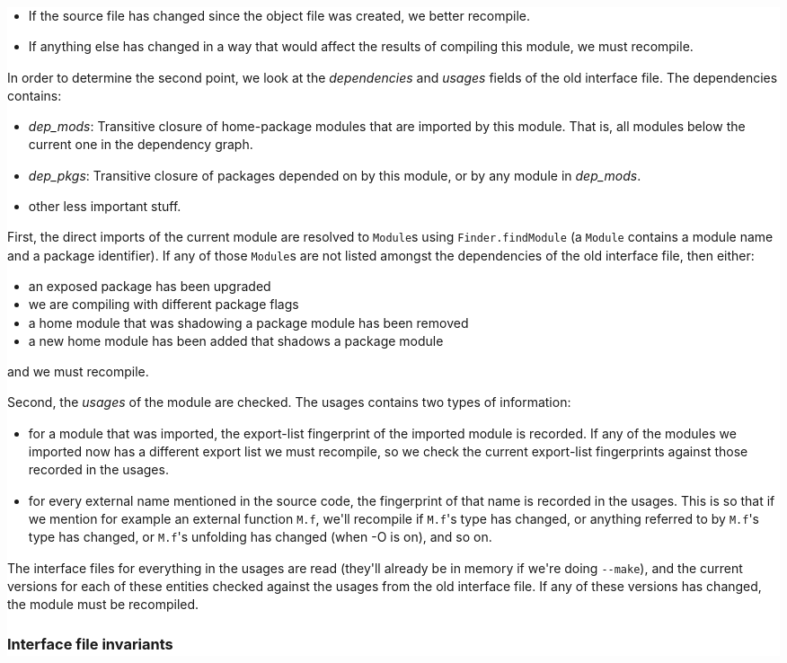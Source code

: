 - If the source file has changed since the object file was created,
  we better recompile.

- If anything else has changed in a way that would affect the results
  of compiling this module, we must recompile.


In order to determine the second point, we look at the
*dependencies* and *usages* fields of the old interface file.  The
dependencies contains:

- *dep_mods*: Transitive closure of home-package modules that are
  imported by this module.  That is, all modules below the current
  one in the dependency graph.

- *dep_pkgs*: Transitive closure of packages depended on by this
  module, or by any module in *dep_mods*.

- other less important stuff.


First, the direct imports of the current module are resolved to
`Module`s using `Finder.findModule` (a `Module` contains a module name and a
package identifier).  If any of those `Module`s are not listed amongst
the dependencies of the old interface file, then either:

- an exposed package has been upgraded
- we are compiling with different package flags
- a home module that was shadowing a package module has been removed
- a new home module has been added that shadows a package module


and we must recompile.


Second, the *usages* of the module are checked.  The usages contains
two types of information:

- for a module that was imported, the export-list fingerprint of the
  imported module is recorded.  If any of the modules we imported now
  has a different export list we must recompile, so we check the
  current export-list fingerprints against those recorded in the
  usages.

- for every external name mentioned in the source code, the
  fingerprint of that name is recorded in the usages.  This is so
  that if we mention for example an external function `M.f`, we'll
  recompile if `M.f`'s type has changed, or anything referred to
  by `M.f`'s type has changed, or `M.f`'s unfolding has changed
  (when -O is on), and so on.


The interface files for everything in the usages are read (they'll
already be in memory if we're doing `--make`), and the current
versions for each of these entities checked against the usages from
the old interface file.  If any of these versions has changed, the
module must be recompiled.

### Interface file invariants
